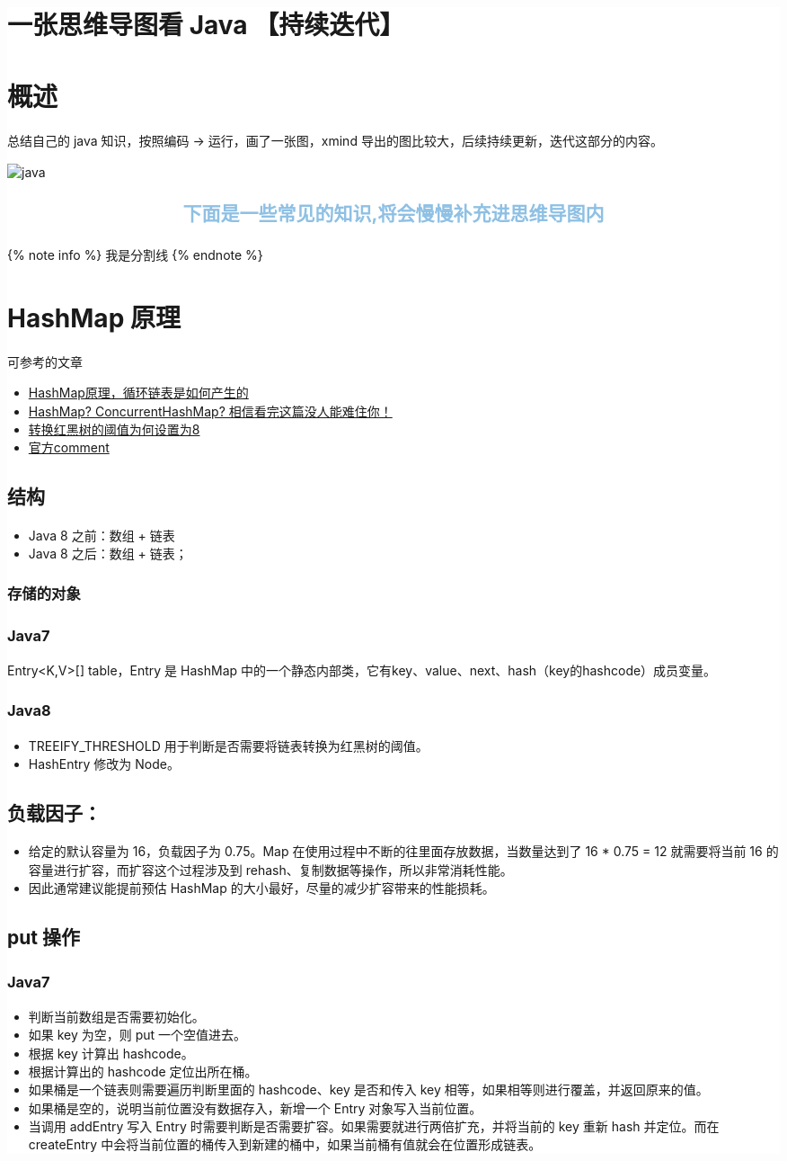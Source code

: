 # 一张思维导图看 Java 【持续迭代】

# 概述
总结自己的 java 知识，按照编码 -> 运行，画了一张图，xmind 导出的图比较大，后续持续更新，迭代这部分的内容。

![java](/img/java/java_summary.png)

<p style="text-align:center;color:#8EC0E4;font-size:1.5em;font-weight: bold;">
下面是一些常见的知识,将会慢慢补充进思维导图内
</p>

{% note info %}
我是分割线
{% endnote %}


# HashMap 原理
可参考的文章
- [HashMap原理，循环链表是如何产生的](https://zhuanlan.zhihu.com/p/200997545)
-  [HashMap? ConcurrentHashMap? 相信看完这篇没人能难住你！](https://crossoverjie.top/2018/07/23/java-senior/ConcurrentHashMap/)
- [转换红黑树的阈值为何设置为8](https://zhuanlan.zhihu.com/p/263523069)
- [官方comment](https://hg.openjdk.org/jdk8/jdk8/jdk/file/687fd7c7986d/src/share/classes/java/util/HashMap.java#l174)


## 结构
- Java 8 之前：数组 + 链表
- Java 8 之后：数组 + 链表；

### 存储的对象
### Java7
Entry<K,V>[] table，Entry 是 HashMap 中的一个静态内部类，它有key、value、next、hash（key的hashcode）成员变量。
### Java8
- TREEIFY_THRESHOLD 用于判断是否需要将链表转换为红黑树的阈值。
- HashEntry 修改为 Node。

## 负载因子：
- 给定的默认容量为 16，负载因子为 0.75。Map 在使用过程中不断的往里面存放数据，当数量达到了 16 * 0.75 = 12 就需要将当前 16 的容量进行扩容，而扩容这个过程涉及到 rehash、复制数据等操作，所以非常消耗性能。
- 因此通常建议能提前预估 HashMap 的大小最好，尽量的减少扩容带来的性能损耗。

## put 操作
### Java7
-   判断当前数组是否需要初始化。
-   如果 key 为空，则 put 一个空值进去。
-   根据 key 计算出 hashcode。
-   根据计算出的 hashcode 定位出所在桶。
-   如果桶是一个链表则需要遍历判断里面的 hashcode、key 是否和传入 key 相等，如果相等则进行覆盖，并返回原来的值。
-  如果桶是空的，说明当前位置没有数据存入，新增一个 Entry 对象写入当前位置。
- 当调用 addEntry 写入 Entry 时需要判断是否需要扩容。如果需要就进行两倍扩充，并将当前的 key 重新 hash 并定位。而在 createEntry 中会将当前位置的桶传入到新建的桶中，如果当前桶有值就会在位置形成链表。
